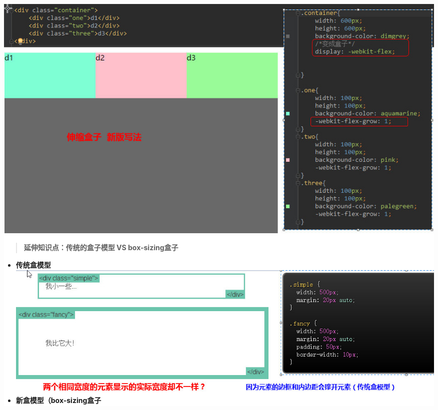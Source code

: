 ![](./CSS/024.jpg)

> **延伸知识点：传统的盒子模型 VS box-sizing盒子**

- **传统盒模型**
   ![](./CSS/026.jpg)
- **新盒模型（box-sizing盒子**